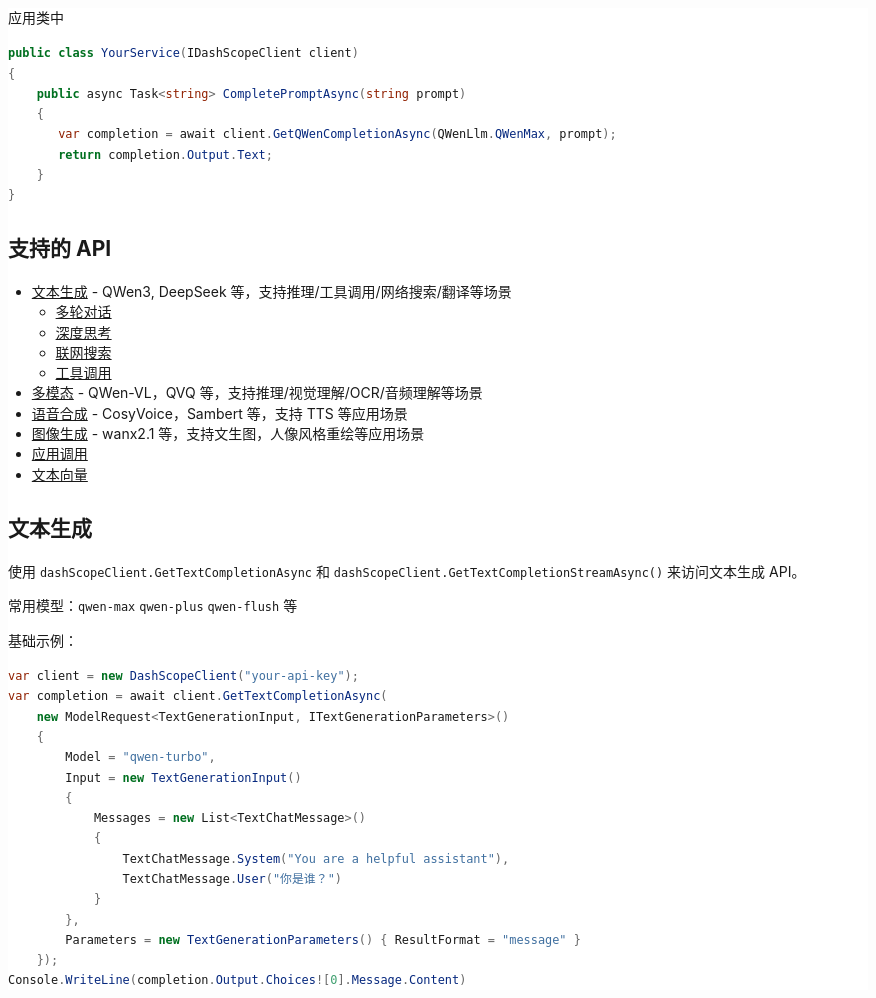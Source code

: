 应用类中
```csharp
public class YourService(IDashScopeClient client)
{
    public async Task<string> CompletePromptAsync(string prompt)
    {
       var completion = await client.GetQWenCompletionAsync(QWenLlm.QWenMax, prompt);
       return completion.Output.Text;
    }
}
```

## 支持的 API

- [文本生成](#文本生成) - QWen3, DeepSeek 等，支持推理/工具调用/网络搜索/翻译等场景
  - [多轮对话](#多轮对话)
  - [深度思考](#深度思考)
  - [联网搜索](#联网搜索)
  - [工具调用](#工具调用)
- [多模态](#多模态) - QWen-VL，QVQ 等，支持推理/视觉理解/OCR/音频理解等场景
- [语音合成](#语音合成) - CosyVoice，Sambert 等，支持 TTS 等应用场景
- [图像生成](#图像生成) - wanx2.1 等，支持文生图，人像风格重绘等应用场景
- [应用调用](#应用调用)
- [文本向量](#文本向量)

## 文本生成

使用 `dashScopeClient.GetTextCompletionAsync` 和 `dashScopeClient.GetTextCompletionStreamAsync()` 来访问文本生成 API。

常用模型：`qwen-max` `qwen-plus` `qwen-flush` 等

基础示例：

```csharp
var client = new DashScopeClient("your-api-key");
var completion = await client.GetTextCompletionAsync(
    new ModelRequest<TextGenerationInput, ITextGenerationParameters>()
    {
        Model = "qwen-turbo",
        Input = new TextGenerationInput()
        {
            Messages = new List<TextChatMessage>()
            {
                TextChatMessage.System("You are a helpful assistant"),
                TextChatMessage.User("你是谁？")
            }
        },
        Parameters = new TextGenerationParameters() { ResultFormat = "message" }
    });
Console.WriteLine(completion.Output.Choices![0].Message.Content)
```


[stock]: 阿里巴巴美股：